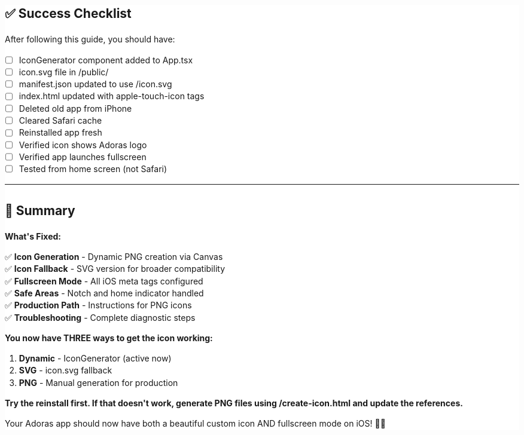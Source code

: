 ## ✅ Success Checklist

After following this guide, you should have:

- [ ] IconGenerator component added to App.tsx
- [ ] icon.svg file in /public/
- [ ] manifest.json updated to use /icon.svg
- [ ] index.html updated with apple-touch-icon tags
- [ ] Deleted old app from iPhone
- [ ] Cleared Safari cache
- [ ] Reinstalled app fresh
- [ ] Verified icon shows Adoras logo
- [ ] Verified app launches fullscreen
- [ ] Tested from home screen (not Safari)

---

## 🎉 Summary

**What's Fixed:**

✅ **Icon Generation** - Dynamic PNG creation via Canvas  
✅ **Icon Fallback** - SVG version for broader compatibility  
✅ **Fullscreen Mode** - All iOS meta tags configured  
✅ **Safe Areas** - Notch and home indicator handled  
✅ **Production Path** - Instructions for PNG icons  
✅ **Troubleshooting** - Complete diagnostic steps  

**You now have THREE ways to get the icon working:**

1. **Dynamic** - IconGenerator (active now)
2. **SVG** - icon.svg fallback
3. **PNG** - Manual generation for production

**Try the reinstall first. If that doesn't work, generate PNG files using /create-icon.html and update the references.**

Your Adoras app should now have both a beautiful custom icon AND fullscreen mode on iOS! 🎊📱
